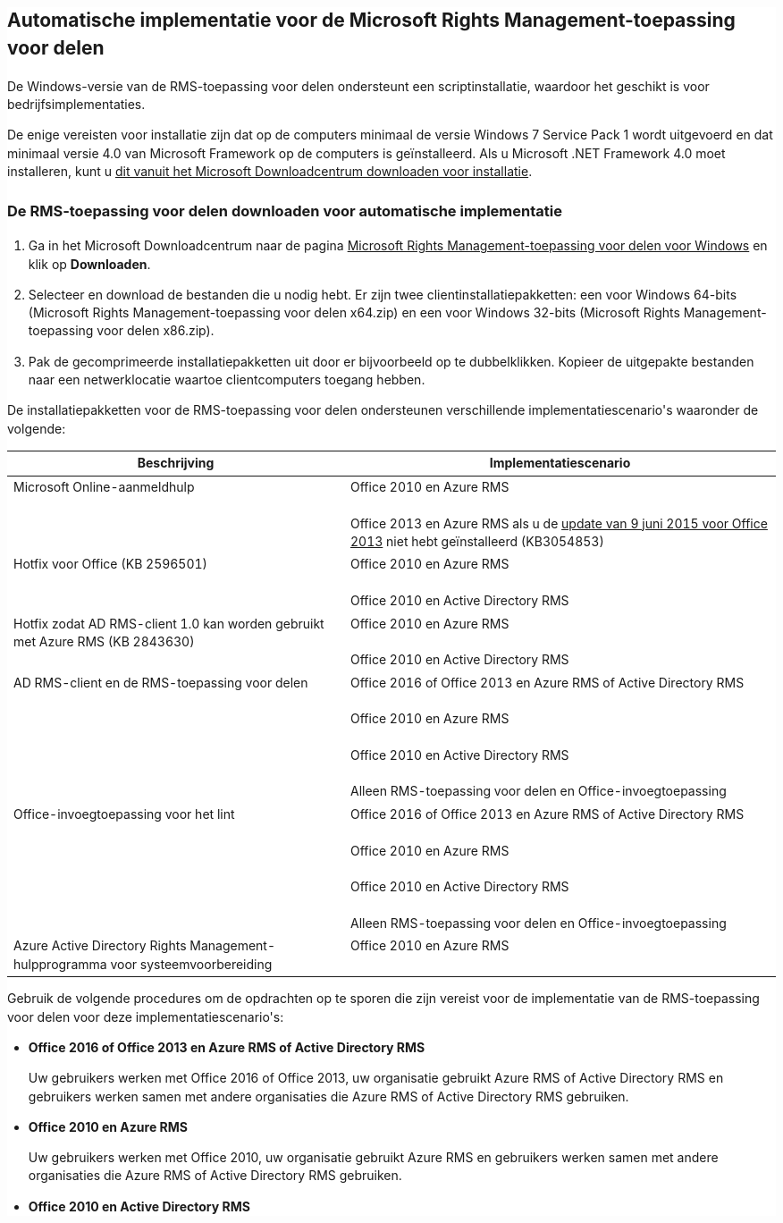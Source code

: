 ## Automatische implementatie voor de Microsoft Rights Management-toepassing voor delen
De Windows-versie van de RMS-toepassing voor delen ondersteunt een scriptinstallatie, waardoor het geschikt is voor bedrijfsimplementaties.

De enige vereisten voor installatie zijn dat op de computers minimaal de versie Windows 7 Service Pack 1 wordt uitgevoerd en dat minimaal versie 4.0 van Microsoft Framework op de computers is geïnstalleerd. Als u Microsoft .NET Framework 4.0 moet installeren, kunt u [dit vanuit het Microsoft Downloadcentrum downloaden voor installatie](http://www.microsoft.com/download/details.aspx?id=17718).

### De RMS-toepassing voor delen downloaden voor automatische implementatie

1.  Ga in het Microsoft Downloadcentrum naar de pagina [Microsoft Rights Management-toepassing voor delen voor Windows](http://www.microsoft.com/download/details.aspx?id=40857) en klik op **Downloaden**.

2.  Selecteer en download de bestanden die u nodig hebt. Er zijn twee clientinstallatiepakketten: een voor Windows 64-bits (Microsoft Rights Management-toepassing voor delen x64.zip) en een voor Windows 32-bits (Microsoft Rights Management-toepassing voor delen x86.zip).

3.  Pak de gecomprimeerde installatiepakketten uit door er bijvoorbeeld op te dubbelklikken. Kopieer de uitgepakte bestanden naar een netwerklocatie waartoe clientcomputers toegang hebben.

De installatiepakketten voor de RMS-toepassing voor delen ondersteunen verschillende implementatiescenario's waaronder de volgende:

|Beschrijving|Implementatiescenario|
|---------------|-----------------------|
|Microsoft Online-aanmeldhulp|Office 2010 en Azure RMS<br /><br />Office 2013 en Azure RMS als u de [update van 9 juni 2015 voor Office 2013](https://support.microsoft.com/kb/3054853) niet hebt geïnstalleerd (KB3054853)|
|Hotfix voor Office (KB 2596501)|Office 2010 en Azure RMS<br /><br />Office 2010 en Active Directory RMS|
|Hotfix zodat AD RMS-client 1.0 kan worden gebruikt met Azure RMS (KB 2843630)|Office 2010 en Azure RMS<br /><br />Office 2010 en Active Directory RMS|
|AD RMS-client en de RMS-toepassing voor delen|Office 2016 of Office 2013 en Azure RMS of Active Directory RMS<br /><br />Office 2010 en Azure RMS<br /><br />Office 2010 en Active Directory RMS<br /><br />Alleen RMS-toepassing voor delen en Office-invoegtoepassing|
|Office-invoegtoepassing voor het lint|Office 2016 of Office 2013 en Azure RMS of Active Directory RMS<br /><br />Office 2010 en Azure RMS<br /><br />Office 2010 en Active Directory RMS<br /><br />Alleen RMS-toepassing voor delen en Office-invoegtoepassing|
|Azure Active Directory Rights Management-hulpprogramma voor systeemvoorbereiding|Office 2010 en Azure RMS|
Gebruik de volgende procedures om de opdrachten op te sporen die zijn vereist voor de implementatie van de RMS-toepassing voor delen voor deze implementatiescenario's:

-   **Office 2016 of Office 2013 en Azure RMS of Active Directory RMS**

    Uw gebruikers werken met Office 2016 of Office 2013, uw organisatie gebruikt Azure RMS of Active Directory RMS en gebruikers werken samen met andere organisaties die Azure RMS of Active Directory RMS gebruiken.

-   **Office 2010 en Azure RMS**

    Uw gebruikers werken met Office 2010, uw organisatie gebruikt Azure RMS en gebruikers werken samen met andere organisaties die Azure RMS of Active Directory RMS gebruiken.

-   **Office 2010 en Active Directory RMS**

